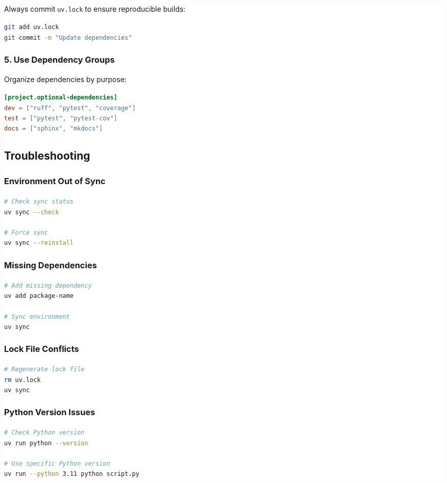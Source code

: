 Always commit `uv.lock` to ensure reproducible builds:

```bash
git add uv.lock
git commit -m "Update dependencies"
```

### 5. Use Dependency Groups

Organize dependencies by purpose:

```toml
[project.optional-dependencies]
dev = ["ruff", "pytest", "coverage"]
test = ["pytest", "pytest-cov"]
docs = ["sphinx", "mkdocs"]
```

## Troubleshooting

### Environment Out of Sync

```bash
# Check sync status
uv sync --check

# Force sync
uv sync --reinstall
```

### Missing Dependencies

```bash
# Add missing dependency
uv add package-name

# Sync environment
uv sync
```

### Lock File Conflicts

```bash
# Regenerate lock file
rm uv.lock
uv sync
```

### Python Version Issues

```bash
# Check Python version
uv run python --version

# Use specific Python version
uv run --python 3.11 python script.py
```
